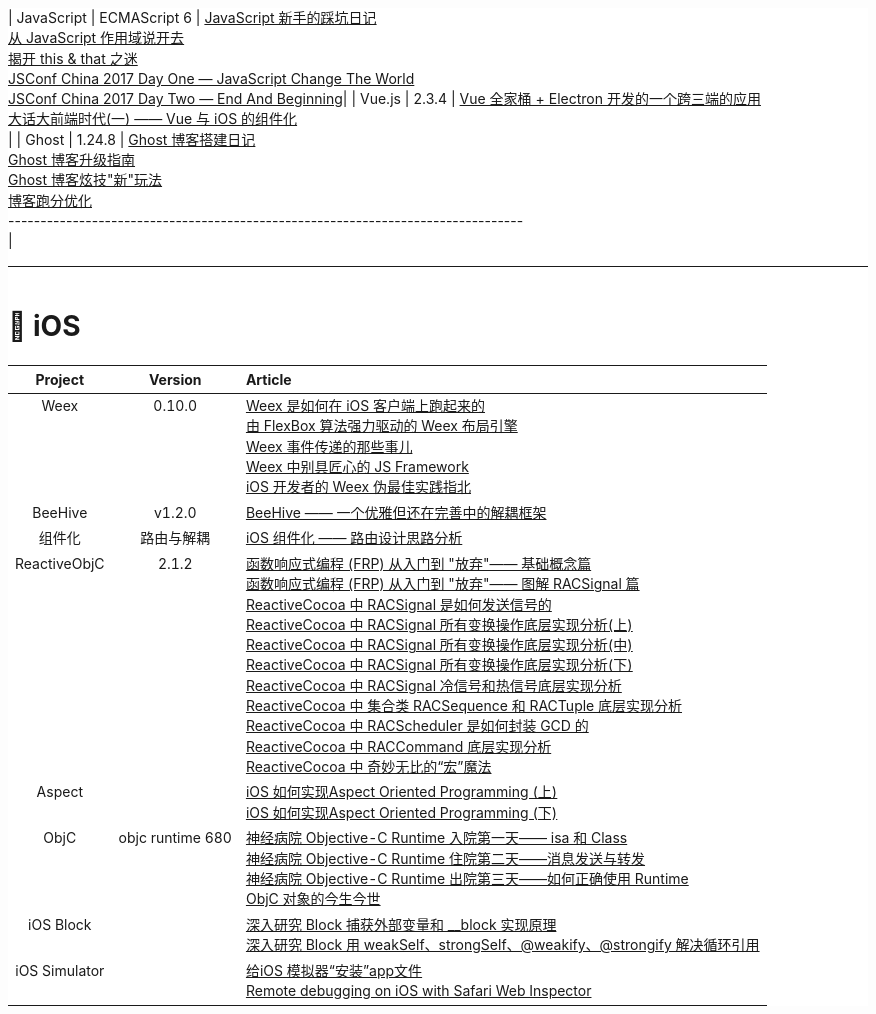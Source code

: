 | JavaScript | ECMAScript 6 | [JavaScript 新手的踩坑日记](https://github.com/halfrost/Halfrost-Field/blob/master/contents/JavaScript/lost_in_javascript.md) <br> [从 JavaScript 作用域说开去](https://github.com/halfrost/Halfrost-Field/blob/master/contents/JavaScript/javascript_scope.md)<br> [揭开 this & that 之迷](https://github.com/halfrost/Halfrost-Field/blob/master/contents/JavaScript/%E6%8F%AD%E5%BC%80%20this%20%26%20that%20%E4%B9%8B%E8%BF%B7.md)<br>[JSConf China 2017 Day One — JavaScript Change The World](https://github.com/halfrost/Halfrost-Field/blob/master/contents/JavaScript/JSConf%20China%202017%20Day%20One%20%E2%80%94%20JavaScript%20Change%20The%20World.md) <br> [JSConf China 2017 Day Two — End And Beginning](https://github.com/halfrost/Halfrost-Field/blob/master/contents/JavaScript/jsconf_china_2017_final.md)|
| Vue.js | 2.3.4 | [Vue 全家桶 + Electron 开发的一个跨三端的应用](https://github.com/halfrost/vue-objccn/blob/master/README.md) <br> [大话大前端时代(一) —— Vue 与 iOS 的组件化](https://github.com/halfrost/Halfrost-Field/blob/master/contents/Vue/%E5%A4%A7%E8%AF%9D%E5%A4%A7%E5%89%8D%E7%AB%AF%E6%97%B6%E4%BB%A3(%E4%B8%80)%20%E2%80%94%E2%80%94%20Vue%20%E4%B8%8E%20iOS%20%E7%9A%84%E7%BB%84%E4%BB%B6%E5%8C%96.md) <br>|
| Ghost | 1.24.8 | [Ghost 博客搭建日记](https://github.com/halfrost/Halfrost-Field/blob/master/contents/iOS/Ghost/ghost_build.md)<br> [Ghost 博客升级指南](https://github.com/halfrost/Halfrost-Field/blob/master/contents/iOS/Ghost/ghost_update.md) <br>[Ghost 博客炫技"新"玩法](https://github.com/halfrost/Halfrost-Field/blob/master/contents/iOS/Ghost/ghost_feature.md) <br>[博客跑分优化](https://github.com/halfrost/Halfrost-Field/blob/master/contents/iOS/Ghost/ghost_fast.md)<br>--------------------------------------------------------------------------------<br>|

-------

# 📱 iOS



| Project | Version | Article |
|:-------:|:-------:|:------|
| Weex | 0.10.0 | [Weex 是如何在 iOS 客户端上跑起来的](https://github.com/halfrost/Halfrost-Field/blob/master/contents/iOS/Weex/Weex_how_to_work_in_iOS.md)<br> [由 FlexBox 算法强力驱动的 Weex 布局引擎](https://github.com/halfrost/Halfrost-Field/blob/master/contents/iOS/Weex/Weex_layout_engine_powered_by_Flexbox's_algorithm.md)<br> [Weex 事件传递的那些事儿](https://github.com/halfrost/Halfrost-Field/blob/master/contents/iOS/Weex/Weex_events.md) <br>[Weex 中别具匠心的 JS Framework](https://github.com/halfrost/Halfrost-Field/blob/master/contents/iOS/Weex/Weex_ingenuity_JS_framework.md)<br>[iOS 开发者的 Weex 伪最佳实践指北](https://github.com/halfrost/Halfrost-Field/blob/master/contents/iOS/Weex/Weex_pseudo-best_practices_for_iOS_developers.md)<br> |
| BeeHive | v1.2.0 | [BeeHive —— 一个优雅但还在完善中的解耦框架](https://github.com/halfrost/Halfrost-Field/blob/master/contents/iOS/beehive.md)<br>|
| 组件化 | 路由与解耦 | [iOS 组件化 —— 路由设计思路分析](https://github.com/halfrost/Halfrost-Field/blob/master/contents/iOS/iOSRouter/iOS_Router.md)<br>|
| ReactiveObjC | 2.1.2 |[函数响应式编程 (FRP) 从入门到 "放弃"—— 基础概念篇](https://github.com/halfrost/Halfrost-Field/blob/master/contents/iOS/RAC/functional_reactive_programming_concept.md) <br> [函数响应式编程 (FRP) 从入门到 "放弃"—— 图解 RACSignal 篇](https://github.com/halfrost/Halfrost-Field/blob/master/contents/iOS/RAC/ios_rac_racsignal.md) <br> [ReactiveCocoa 中 RACSignal 是如何发送信号的](https://github.com/halfrost/Halfrost-Field/blob/master/contents/iOS/RAC/reactivecocoa_racsignal.md) <br> [ReactiveCocoa 中 RACSignal 所有变换操作底层实现分析(上)](https://github.com/halfrost/Halfrost-Field/blob/master/contents/iOS/RAC/reactivecocoa_racsignal_operations1.md)<br>[ReactiveCocoa 中 RACSignal 所有变换操作底层实现分析(中)](https://github.com/halfrost/Halfrost-Field/blob/master/contents/iOS/RAC/reactivecocoa_racsignal_operations2.md) <br> [ReactiveCocoa 中 RACSignal 所有变换操作底层实现分析(下)](https://github.com/halfrost/Halfrost-Field/blob/master/contents/iOS/RAC/reactivecocoa_racsignal_operations3.md) <br> [ReactiveCocoa 中 RACSignal 冷信号和热信号底层实现分析](https://github.com/halfrost/Halfrost-Field/blob/master/contents/iOS/RAC/reactivecocoa_hot_cold_signal.md)<br> [ReactiveCocoa 中 集合类 RACSequence 和 RACTuple 底层实现分析](https://github.com/halfrost/Halfrost-Field/blob/master/contents/iOS/RAC/reactivecocoa_racsequence_ractuple.md) <br> [ReactiveCocoa 中 RACScheduler 是如何封装 GCD 的](https://github.com/halfrost/Halfrost-Field/blob/master/contents/iOS/RAC/reactivecocoa_racscheduler.md) <br> [ReactiveCocoa 中 RACCommand 底层实现分析](https://github.com/halfrost/Halfrost-Field/blob/master/contents/iOS/RAC/reactivecocoa_raccommand.md)<br> [ReactiveCocoa 中 奇妙无比的“宏”魔法](https://github.com/halfrost/Halfrost-Field/blob/master/contents/iOS/RAC/reactivecocoa_macro.md)|
| Aspect |  | [iOS 如何实现Aspect Oriented Programming (上)](https://github.com/halfrost/Halfrost-Field/blob/master/contents/iOS/Aspect/ios_aspect.md)<br>[iOS 如何实现Aspect Oriented Programming (下)](https://github.com/halfrost/Halfrost-Field/blob/master/contents/iOS/Aspect/ios_aspect.md)<br> |
| ObjC | objc runtime 680 |  [神经病院 Objective-C Runtime 入院第一天—— isa 和 Class](https://github.com/halfrost/Halfrost-Field/blob/master/contents/iOS/ObjC/objc_runtime_isa_class.md)<br>[神经病院 Objective-C Runtime 住院第二天——消息发送与转发](https://github.com/halfrost/Halfrost-Field/blob/master/contents/iOS/ObjC/objc_runtime_objc_msgsend.md) <br>[神经病院 Objective-C Runtime 出院第三天——如何正确使用 Runtime](https://github.com/halfrost/Halfrost-Field/blob/master/contents/iOS/ObjC/how_to_use_runtime.md) <br> [ObjC 对象的今生今世](https://github.com/halfrost/Halfrost-Field/blob/master/contents/iOS/ObjC/objc_life.md)<br>|
| iOS Block |  | [深入研究 Block 捕获外部变量和 __block 实现原理](https://github.com/halfrost/Halfrost-Field/blob/master/contents/iOS/Block/ios_block.md) <br> [深入研究 Block 用 weakSelf、strongSelf、@weakify、@strongify 解决循环引用](https://github.com/halfrost/Halfrost-Field/blob/master/contents/iOS/Block/ios_block_retain_circle.md)<br> |
| iOS Simulator |  | [给iOS 模拟器“安装”app文件](https://github.com/halfrost/Halfrost-Field/blob/master/contents/iOS/ios_simulator_ios_sim.md) <br> [Remote debugging on iOS with Safari Web Inspector](https://github.com/halfrost/Halfrost-Field/blob/master/contents/iOS/remote_debugging_on_ios_with_safari_web_inspector.md) |